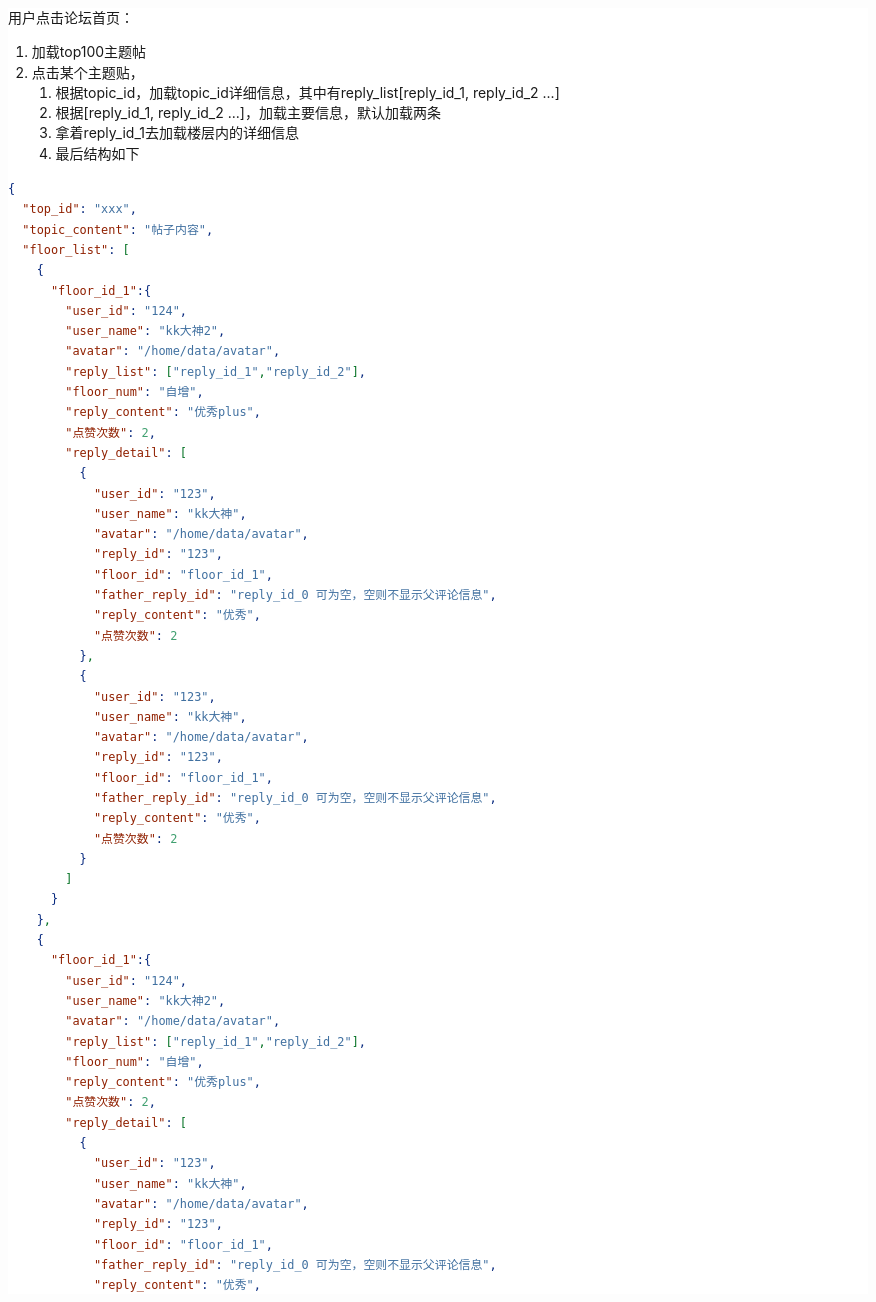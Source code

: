 用户点击论坛首页：

1. 加载top100主题帖
2. 点击某个主题贴，
   1. 根据topic_id，加载topic_id详细信息，其中有reply_list[reply_id_1, reply_id_2 ...]
   2. 根据[reply_id_1, reply_id_2 ...]，加载主要信息，默认加载两条
   3. 拿着reply_id_1去加载楼层内的详细信息
   4. 最后结构如下
```json
{
  "top_id": "xxx",
  "topic_content": "帖子内容",
  "floor_list": [
    {
      "floor_id_1":{
        "user_id": "124",
        "user_name": "kk大神2",
        "avatar": "/home/data/avatar",
        "reply_list": ["reply_id_1","reply_id_2"],
        "floor_num": "自增",
        "reply_content": "优秀plus",
        "点赞次数": 2,
        "reply_detail": [
          {
            "user_id": "123",
            "user_name": "kk大神",
            "avatar": "/home/data/avatar",
            "reply_id": "123",
            "floor_id": "floor_id_1",
            "father_reply_id": "reply_id_0 可为空，空则不显示父评论信息",
            "reply_content": "优秀",
            "点赞次数": 2
          },
          {
            "user_id": "123",
            "user_name": "kk大神",
            "avatar": "/home/data/avatar",
            "reply_id": "123",
            "floor_id": "floor_id_1",
            "father_reply_id": "reply_id_0 可为空，空则不显示父评论信息",
            "reply_content": "优秀",
            "点赞次数": 2
          }
        ]
      }
    },
    {
      "floor_id_1":{
        "user_id": "124",
        "user_name": "kk大神2",
        "avatar": "/home/data/avatar",
        "reply_list": ["reply_id_1","reply_id_2"],
        "floor_num": "自增",
        "reply_content": "优秀plus",
        "点赞次数": 2,
        "reply_detail": [
          {
            "user_id": "123",
            "user_name": "kk大神",
            "avatar": "/home/data/avatar",
            "reply_id": "123",
            "floor_id": "floor_id_1",
            "father_reply_id": "reply_id_0 可为空，空则不显示父评论信息",
            "reply_content": "优秀",
```